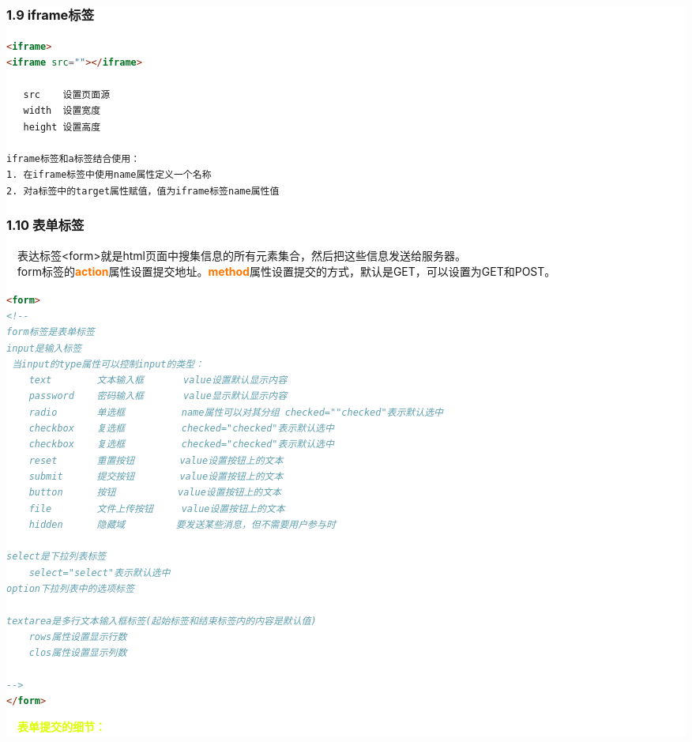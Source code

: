 ### 1.9 iframe标签

```html
<iframe>
<iframe src=""></iframe>

   src    设置页面源
   width  设置宽度
   height 设置高度

iframe标签和a标签结合使用：
1. 在iframe标签中使用name属性定义一个名称
2. 对a标签中的target属性赋值，值为iframe标签name属性值
```

### 1.10 表单标签

&emsp;表达标签&lt;form&gt;就是html页面中搜集信息的所有元素集合，然后把这些信息发送给服务器。
<br>
&emsp;form标签的<font color=#ff7700>**action**</font>属性设置提交地址。<font color=#ff7700>**method**</font>属性设置提交的方式，默认是GET，可以设置为GET和POST。

```html
<form> 
<!-- 
form标签是表单标签 
input是输入标签
 当input的type属性可以控制input的类型：
    text        文本输入框       value设置默认显示内容
    password    密码输入框       value显示默认显示内容
    radio       单选框          name属性可以对其分组 checked=""checked"表示默认选中
    checkbox    复选框          checked="checked"表示默认选中
    checkbox    复选框          checked="checked"表示默认选中
    reset       重置按钮        value设置按钮上的文本
    submit      提交按钮        value设置按钮上的文本
    button      按钮           value设置按钮上的文本
    file        文件上传按钮     value设置按钮上的文本
    hidden      隐藏域         要发送某些消息，但不需要用户参与时

select是下拉列表标签
    select="select"表示默认选中
option下拉列表中的选项标签

textarea是多行文本输入框标签(起始标签和结束标签内的内容是默认值)
    rows属性设置显示行数
    clos属性设置显示列数

-->
</form>
```

&emsp;<font color=#ddff00>**表单提交的细节：**</font>
